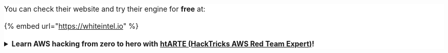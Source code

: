 You can check their website and try their engine for **free** at:

{% embed url="https://whiteintel.io" %}

<details><summary><strong>Learn AWS hacking from zero to hero with</strong> <a href="https://training.hacktricks.xyz/courses/arte"><strong>htARTE (HackTricks AWS Red Team Expert)</strong></a><strong>!</strong></summary></details>
